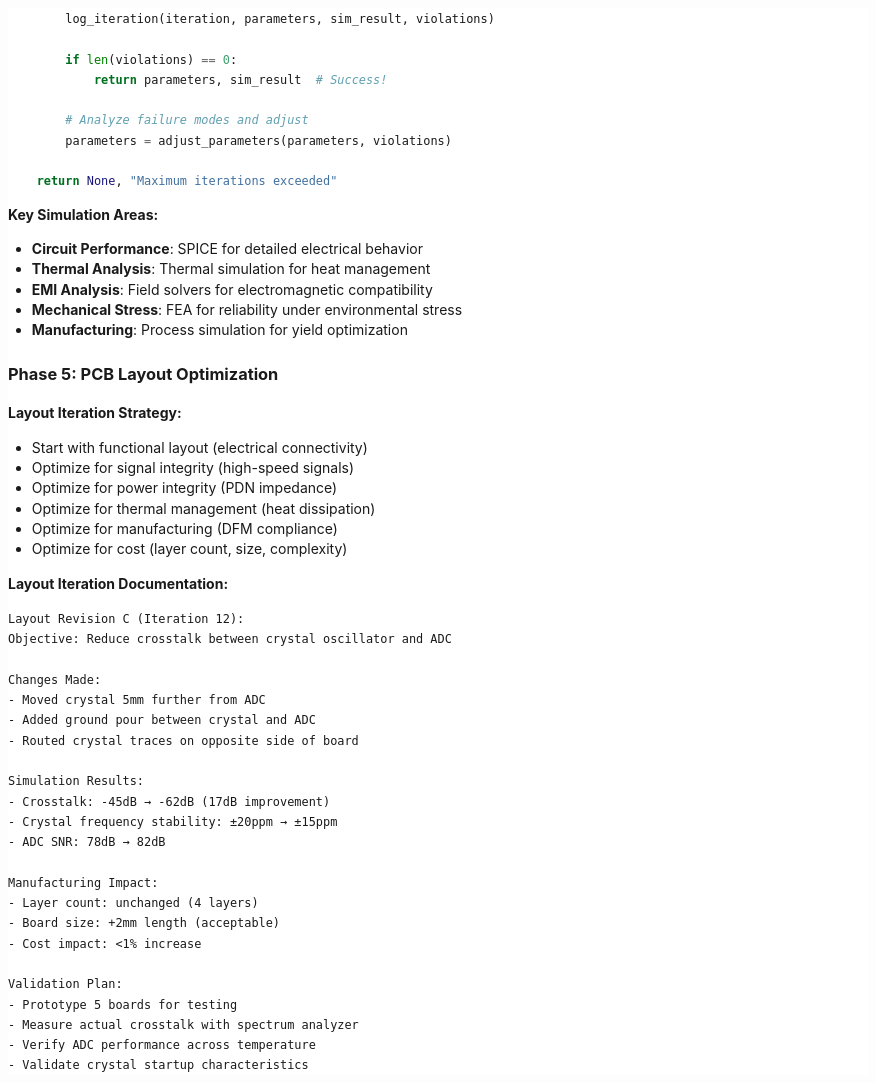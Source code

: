 ```python
        log_iteration(iteration, parameters, sim_result, violations)
        
        if len(violations) == 0:
            return parameters, sim_result  # Success!
            
        # Analyze failure modes and adjust
        parameters = adjust_parameters(parameters, violations)
        
    return None, "Maximum iterations exceeded"
```

**Key Simulation Areas:**
- **Circuit Performance**: SPICE for detailed electrical behavior
- **Thermal Analysis**: Thermal simulation for heat management
- **EMI Analysis**: Field solvers for electromagnetic compatibility
- **Mechanical Stress**: FEA for reliability under environmental stress
- **Manufacturing**: Process simulation for yield optimization

### Phase 5: PCB Layout Optimization
**Layout Iteration Strategy:**
- Start with functional layout (electrical connectivity)
- Optimize for signal integrity (high-speed signals)
- Optimize for power integrity (PDN impedance)
- Optimize for thermal management (heat dissipation)
- Optimize for manufacturing (DFM compliance)
- Optimize for cost (layer count, size, complexity)

**Layout Iteration Documentation:**
```
Layout Revision C (Iteration 12):
Objective: Reduce crosstalk between crystal oscillator and ADC

Changes Made:
- Moved crystal 5mm further from ADC
- Added ground pour between crystal and ADC
- Routed crystal traces on opposite side of board

Simulation Results:
- Crosstalk: -45dB → -62dB (17dB improvement)
- Crystal frequency stability: ±20ppm → ±15ppm  
- ADC SNR: 78dB → 82dB

Manufacturing Impact:
- Layer count: unchanged (4 layers)
- Board size: +2mm length (acceptable)
- Cost impact: <1% increase

Validation Plan:
- Prototype 5 boards for testing
- Measure actual crosstalk with spectrum analyzer
- Verify ADC performance across temperature
- Validate crystal startup characteristics
```
